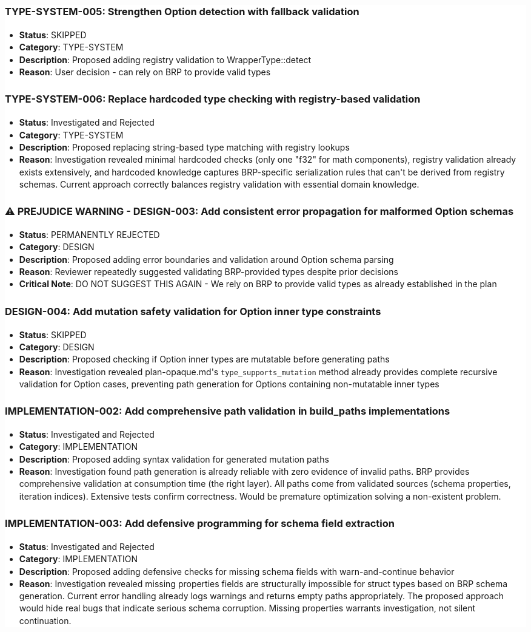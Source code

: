 ### TYPE-SYSTEM-005: Strengthen Option detection with fallback validation
- **Status**: SKIPPED
- **Category**: TYPE-SYSTEM
- **Description**: Proposed adding registry validation to WrapperType::detect
- **Reason**: User decision - can rely on BRP to provide valid types

### TYPE-SYSTEM-006: Replace hardcoded type checking with registry-based validation
- **Status**: Investigated and Rejected
- **Category**: TYPE-SYSTEM
- **Description**: Proposed replacing string-based type matching with registry lookups
- **Reason**: Investigation revealed minimal hardcoded checks (only one "f32" for math components), registry validation already exists extensively, and hardcoded knowledge captures BRP-specific serialization rules that can't be derived from registry schemas. Current approach correctly balances registry validation with essential domain knowledge.

### ⚠️ PREJUDICE WARNING - DESIGN-003: Add consistent error propagation for malformed Option schemas
- **Status**: PERMANENTLY REJECTED
- **Category**: DESIGN
- **Description**: Proposed adding error boundaries and validation around Option schema parsing
- **Reason**: Reviewer repeatedly suggested validating BRP-provided types despite prior decisions
- **Critical Note**: DO NOT SUGGEST THIS AGAIN - We rely on BRP to provide valid types as already established in the plan

### DESIGN-004: Add mutation safety validation for Option inner type constraints
- **Status**: SKIPPED
- **Category**: DESIGN
- **Description**: Proposed checking if Option inner types are mutatable before generating paths
- **Reason**: Investigation revealed plan-opaque.md's `type_supports_mutation` method already provides complete recursive validation for Option<NonMutableType> cases, preventing path generation for Options containing non-mutatable inner types

### IMPLEMENTATION-002: Add comprehensive path validation in build_paths implementations
- **Status**: Investigated and Rejected
- **Category**: IMPLEMENTATION
- **Description**: Proposed adding syntax validation for generated mutation paths
- **Reason**: Investigation found path generation is already reliable with zero evidence of invalid paths. BRP provides comprehensive validation at consumption time (the right layer). All paths come from validated sources (schema properties, iteration indices). Extensive tests confirm correctness. Would be premature optimization solving a non-existent problem.

### IMPLEMENTATION-003: Add defensive programming for schema field extraction
- **Status**: Investigated and Rejected
- **Category**: IMPLEMENTATION
- **Description**: Proposed adding defensive checks for missing schema fields with warn-and-continue behavior
- **Reason**: Investigation revealed missing properties fields are structurally impossible for struct types based on BRP schema generation. Current error handling already logs warnings and returns empty paths appropriately. The proposed approach would hide real bugs that indicate serious schema corruption. Missing properties warrants investigation, not silent continuation.
